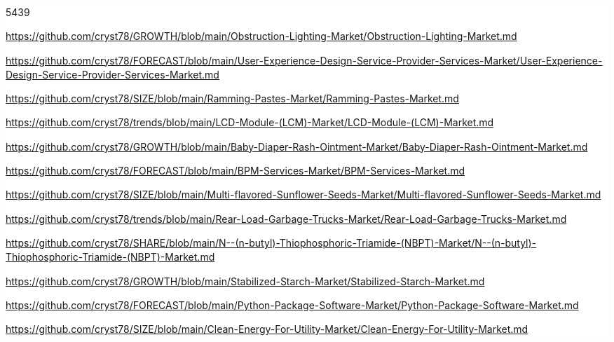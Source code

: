 5439</p><p><a href="https://github.com/cryst78/GROWTH/blob/main/Obstruction-Lighting-Market/Obstruction-Lighting-Market.md">https://github.com/cryst78/GROWTH/blob/main/Obstruction-Lighting-Market/Obstruction-Lighting-Market.md</a></p><p><a href="https://github.com/cryst78/FORECAST/blob/main/User-Experience-Design-Service-Provider-Services-Market/User-Experience-Design-Service-Provider-Services-Market.md">https://github.com/cryst78/FORECAST/blob/main/User-Experience-Design-Service-Provider-Services-Market/User-Experience-Design-Service-Provider-Services-Market.md</a></p><p><a href="https://github.com/cryst78/SIZE/blob/main/Ramming-Pastes-Market/Ramming-Pastes-Market.md">https://github.com/cryst78/SIZE/blob/main/Ramming-Pastes-Market/Ramming-Pastes-Market.md</a></p><p><a href="https://github.com/cryst78/trends/blob/main/LCD-Module-(LCM)-Market/LCD-Module-(LCM)-Market.md">https://github.com/cryst78/trends/blob/main/LCD-Module-(LCM)-Market/LCD-Module-(LCM)-Market.md</a></p><p><a href="https://github.com/cryst78/GROWTH/blob/main/Baby-Diaper-Rash-Ointment-Market/Baby-Diaper-Rash-Ointment-Market.md">https://github.com/cryst78/GROWTH/blob/main/Baby-Diaper-Rash-Ointment-Market/Baby-Diaper-Rash-Ointment-Market.md</a></p><p><a href="https://github.com/cryst78/FORECAST/blob/main/BPM-Services-Market/BPM-Services-Market.md">https://github.com/cryst78/FORECAST/blob/main/BPM-Services-Market/BPM-Services-Market.md</a></p><p><a href="https://github.com/cryst78/SIZE/blob/main/Multi-flavored-Sunflower-Seeds-Market/Multi-flavored-Sunflower-Seeds-Market.md">https://github.com/cryst78/SIZE/blob/main/Multi-flavored-Sunflower-Seeds-Market/Multi-flavored-Sunflower-Seeds-Market.md</a></p><p><a href="https://github.com/cryst78/trends/blob/main/Rear-Load-Garbage-Trucks-Market/Rear-Load-Garbage-Trucks-Market.md">https://github.com/cryst78/trends/blob/main/Rear-Load-Garbage-Trucks-Market/Rear-Load-Garbage-Trucks-Market.md</a></p><p><a href="https://github.com/cryst78/SHARE/blob/main/N--(n-butyl)-Thiophosphoric-Triamide-(NBPT)-Market/N--(n-butyl)-Thiophosphoric-Triamide-(NBPT)-Market.md">https://github.com/cryst78/SHARE/blob/main/N--(n-butyl)-Thiophosphoric-Triamide-(NBPT)-Market/N--(n-butyl)-Thiophosphoric-Triamide-(NBPT)-Market.md</a></p><p><a href="https://github.com/cryst78/GROWTH/blob/main/Stabilized-Starch-Market/Stabilized-Starch-Market.md">https://github.com/cryst78/GROWTH/blob/main/Stabilized-Starch-Market/Stabilized-Starch-Market.md</a></p><p><a href="https://github.com/cryst78/FORECAST/blob/main/Python-Package-Software-Market/Python-Package-Software-Market.md">https://github.com/cryst78/FORECAST/blob/main/Python-Package-Software-Market/Python-Package-Software-Market.md</a></p><p><a href="https://github.com/cryst78/SIZE/blob/main/Clean-Energy-For-Utility-Market/Clean-Energy-For-Utility-Market.md">https://github.com/cryst78/SIZE/blob/main/Clean-Energy-For-Utility-Market/Clean-Energy-For-Utility-Market.md</a></p>
